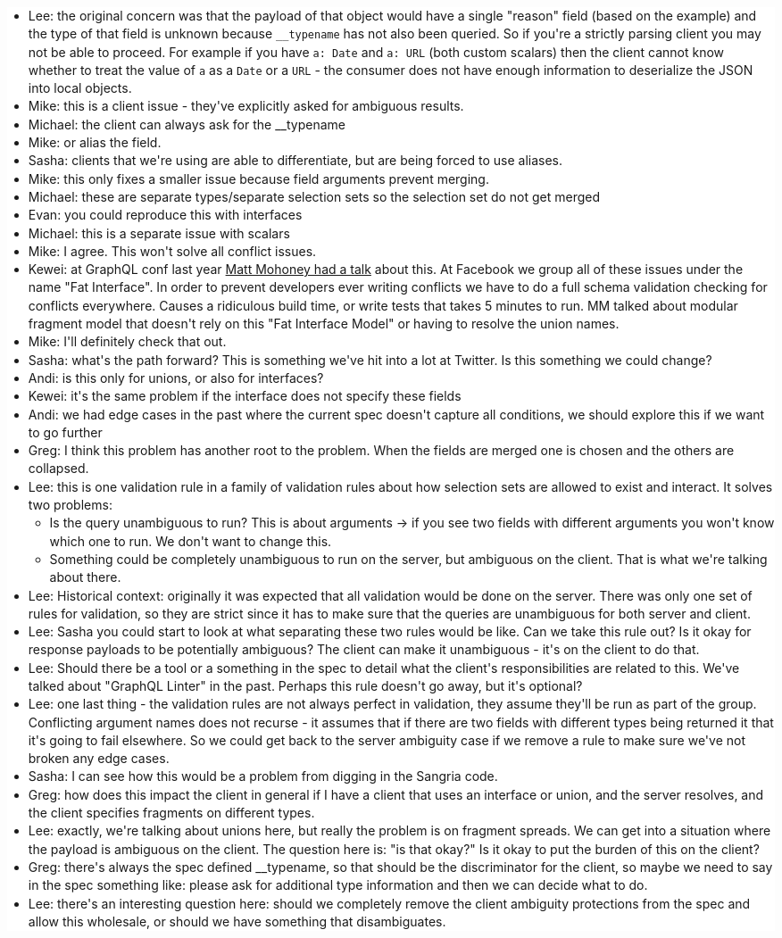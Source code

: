 *   Lee: the original concern was that the payload of that object would have a single "reason" field (based on the example) and the type of that field is unknown because `__typename` has not also been queried. So if you're a strictly parsing client you may not be able to proceed. For example if you have `a: Date` and `a: URL` (both custom scalars) then the client cannot know whether to treat the value of `a` as a `Date` or a `URL` - the consumer does not have enough information to deserialize the JSON into local objects.
*   Mike: this is a client issue - they've explicitly asked for ambiguous results.
*   Michael: the client can always ask for the __typename
*   Mike: or alias the field.
*   Sasha: clients that we're using are able to differentiate, but are being forced to use aliases.
*   Mike: this only fixes a smaller issue because field arguments prevent merging.
*   Michael: these are separate types/separate selection sets so the selection set do not get merged
*   Evan: you could reproduce this with interfaces
*   Michael: this is a separate issue with scalars
*   Mike: I agree. This won't solve all conflict issues. 
*   Kewei: at GraphQL conf last year [Matt Mohoney had a talk](https://www.youtube.com/watch?v=Vo8nqjiKI3A) about this. At Facebook we group all of these issues under the name "Fat Interface". In order to prevent developers ever writing conflicts we have to do a full schema validation checking for conflicts everywhere. Causes a ridiculous build time, or write tests that takes 5 minutes to run. MM talked about modular fragment model that doesn't rely on this "Fat Interface Model" or having to resolve the union names.  
*   Mike: I'll definitely check that out.
*   Sasha: what's the path forward? This is something we've hit into a lot at Twitter. Is this something we could change?
*   Andi: is this only for unions, or also for interfaces?
*   Kewei: it's the same problem if the interface does not specify these fields
*   Andi: we had edge cases in the past where the current spec doesn't capture all conditions, we should explore this if we want to go further
*   Greg: I think this problem has another root to the problem. When the fields are merged one is chosen and the others are collapsed.
*   Lee: this is one validation rule in a family of validation rules about how selection sets are allowed to exist and interact. It solves two problems:
    *   Is the query unambiguous to run? This is about arguments -> if you see two fields with different arguments you won't know which one to run. We don't want to change this.
    *   Something could be completely unambiguous to run on the server, but ambiguous on the client. That is what we're talking about there.
*   Lee: Historical context: originally it was expected that all validation would be done on the server. There was only one set of rules for validation, so they are strict since it has to make sure that the queries are unambiguous for both server and client.
*   Lee: Sasha you could start to look at what separating these two rules would be like. Can we take this rule out? Is it okay for response payloads to be potentially ambiguous? The client can make it unambiguous - it's on the client to do that.
*   Lee: Should there be a tool or a something in the spec to detail what the client's responsibilities are related to this. We've talked about "GraphQL Linter" in the past. Perhaps this rule doesn't go away, but it's optional?
*   Lee: one last thing - the validation rules are not always perfect in validation, they assume they'll be run as part of the group. Conflicting argument names does not recurse - it assumes that if there are two fields with different types being returned it that it's going to fail elsewhere. So we could get back to the server ambiguity case if we remove a rule to make sure we've not broken any edge cases.
*   Sasha: I can see how this would be a problem from digging in the Sangria code.
*   Greg: how does this impact the client in general if I have a client that uses an interface or union, and the server resolves, and the client specifies fragments on different types.
*   Lee: exactly, we're talking about unions here, but really the problem is on fragment spreads. We can get into a situation where the payload is ambiguous on the client. The question here is: "is that okay?" Is it okay to put the burden of this on the client?
*   Greg: there's always the spec defined __typename, so that should be the discriminator for the client, so maybe we need to say in the spec something like: please ask for additional type information and then we can decide what to do.
*   Lee: there's an interesting question here: should we completely remove the client ambiguity protections from the spec and allow this wholesale, or should we have something that disambiguates.